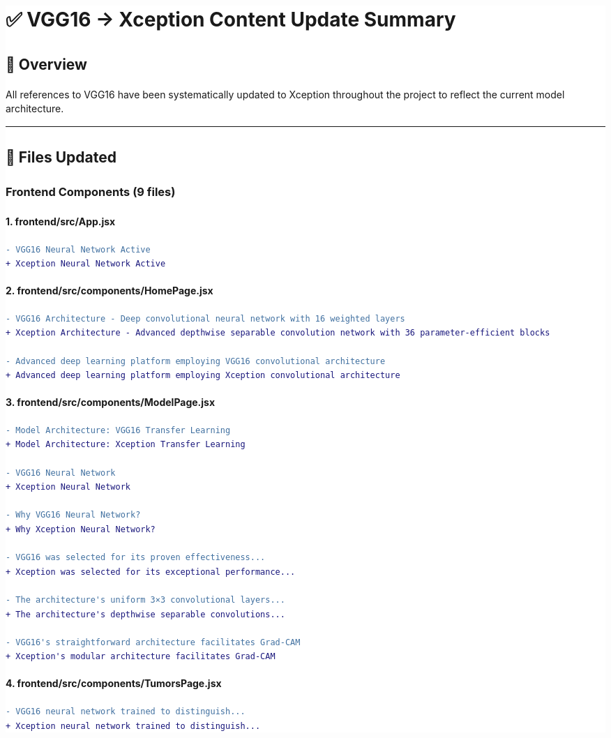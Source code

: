 # ✅ VGG16 → Xception Content Update Summary

## 🎯 Overview
All references to VGG16 have been systematically updated to Xception throughout the project to reflect the current model architecture.

---

## 📝 Files Updated

### Frontend Components (9 files)

#### 1. **frontend/src/App.jsx**
```diff
- VGG16 Neural Network Active
+ Xception Neural Network Active
```

#### 2. **frontend/src/components/HomePage.jsx**
```diff
- VGG16 Architecture - Deep convolutional neural network with 16 weighted layers
+ Xception Architecture - Advanced depthwise separable convolution network with 36 parameter-efficient blocks

- Advanced deep learning platform employing VGG16 convolutional architecture
+ Advanced deep learning platform employing Xception convolutional architecture
```

#### 3. **frontend/src/components/ModelPage.jsx**
```diff
- Model Architecture: VGG16 Transfer Learning
+ Model Architecture: Xception Transfer Learning

- VGG16 Neural Network
+ Xception Neural Network

- Why VGG16 Neural Network?
+ Why Xception Neural Network?

- VGG16 was selected for its proven effectiveness...
+ Xception was selected for its exceptional performance...

- The architecture's uniform 3×3 convolutional layers...
+ The architecture's depthwise separable convolutions...

- VGG16's straightforward architecture facilitates Grad-CAM
+ Xception's modular architecture facilitates Grad-CAM
```

#### 4. **frontend/src/components/TumorsPage.jsx**
```diff
- VGG16 neural network trained to distinguish...
+ Xception neural network trained to distinguish...
```
